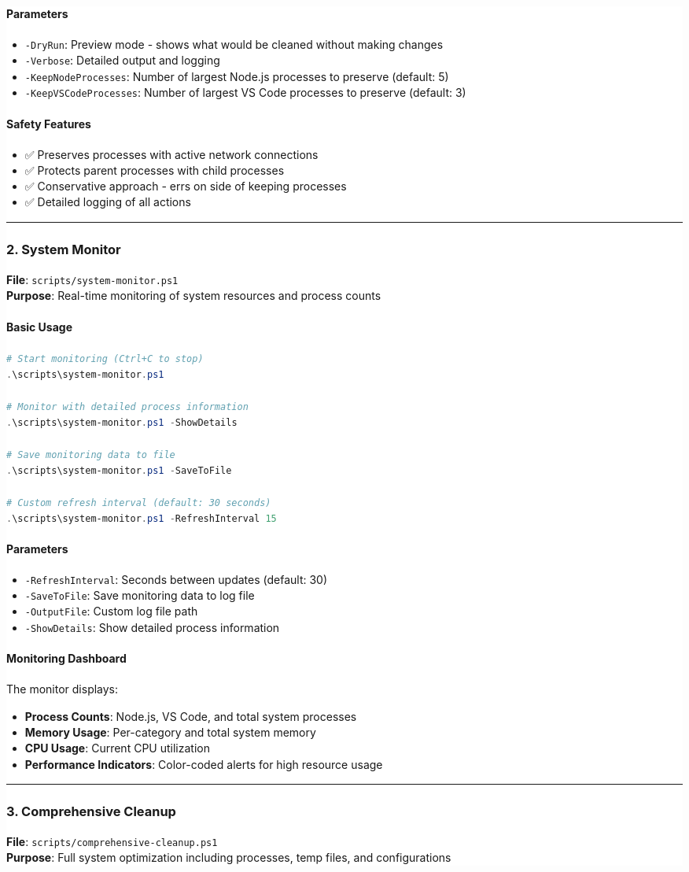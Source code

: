 #### **Parameters**
- `-DryRun`: Preview mode - shows what would be cleaned without making changes
- `-Verbose`: Detailed output and logging
- `-KeepNodeProcesses`: Number of largest Node.js processes to preserve (default: 5)
- `-KeepVSCodeProcesses`: Number of largest VS Code processes to preserve (default: 3)

#### **Safety Features**
- ✅ Preserves processes with active network connections
- ✅ Protects parent processes with child processes
- ✅ Conservative approach - errs on side of keeping processes
- ✅ Detailed logging of all actions

---

### **2. System Monitor**
**File**: `scripts/system-monitor.ps1`  
**Purpose**: Real-time monitoring of system resources and process counts

#### **Basic Usage**
```powershell
# Start monitoring (Ctrl+C to stop)
.\scripts\system-monitor.ps1

# Monitor with detailed process information
.\scripts\system-monitor.ps1 -ShowDetails

# Save monitoring data to file
.\scripts\system-monitor.ps1 -SaveToFile

# Custom refresh interval (default: 30 seconds)
.\scripts\system-monitor.ps1 -RefreshInterval 15
```

#### **Parameters**
- `-RefreshInterval`: Seconds between updates (default: 30)
- `-SaveToFile`: Save monitoring data to log file
- `-OutputFile`: Custom log file path
- `-ShowDetails`: Show detailed process information

#### **Monitoring Dashboard**
The monitor displays:
- **Process Counts**: Node.js, VS Code, and total system processes
- **Memory Usage**: Per-category and total system memory
- **CPU Usage**: Current CPU utilization
- **Performance Indicators**: Color-coded alerts for high resource usage

---

### **3. Comprehensive Cleanup**
**File**: `scripts/comprehensive-cleanup.ps1`  
**Purpose**: Full system optimization including processes, temp files, and configurations
